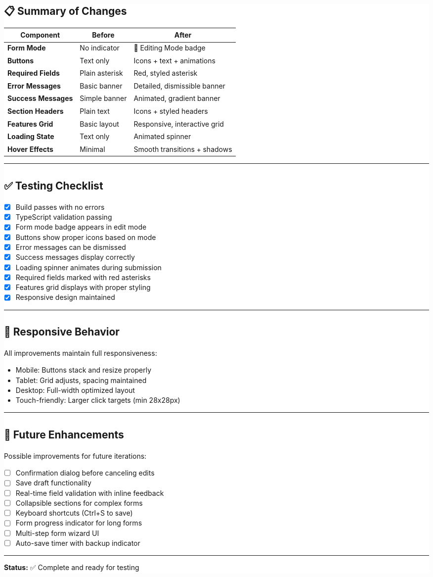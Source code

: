 
## 📋 Summary of Changes

| Component | Before | After |
|-----------|--------|-------|
| **Form Mode** | No indicator | 📝 Editing Mode badge |
| **Buttons** | Text only | Icons + text + animations |
| **Required Fields** | Plain asterisk | Red, styled asterisk |
| **Error Messages** | Basic banner | Detailed, dismissible banner |
| **Success Messages** | Simple banner | Animated, gradient banner |
| **Section Headers** | Plain text | Icons + styled headers |
| **Features Grid** | Basic layout | Responsive, interactive grid |
| **Loading State** | Text only | Animated spinner |
| **Hover Effects** | Minimal | Smooth transitions + shadows |

---

## ✅ Testing Checklist

- [x] Build passes with no errors
- [x] TypeScript validation passing
- [x] Form mode badge appears in edit mode
- [x] Buttons show proper icons based on mode
- [x] Error messages can be dismissed
- [x] Success messages display correctly
- [x] Loading spinner animates during submission
- [x] Required fields marked with red asterisks
- [x] Features grid displays with proper styling
- [x] Responsive design maintained

---

## 📱 Responsive Behavior

All improvements maintain full responsiveness:
- Mobile: Buttons stack and resize properly
- Tablet: Grid adjusts, spacing maintained
- Desktop: Full-width optimized layout
- Touch-friendly: Larger click targets (min 28x28px)

---

## 🚀 Future Enhancements

Possible improvements for future iterations:
- [ ] Confirmation dialog before canceling edits
- [ ] Save draft functionality
- [ ] Real-time field validation with inline feedback
- [ ] Collapsible sections for complex forms
- [ ] Keyboard shortcuts (Ctrl+S to save)
- [ ] Form progress indicator for long forms
- [ ] Multi-step form wizard UI
- [ ] Auto-save timer with backup indicator

---

**Status:** ✅ Complete and ready for testing
